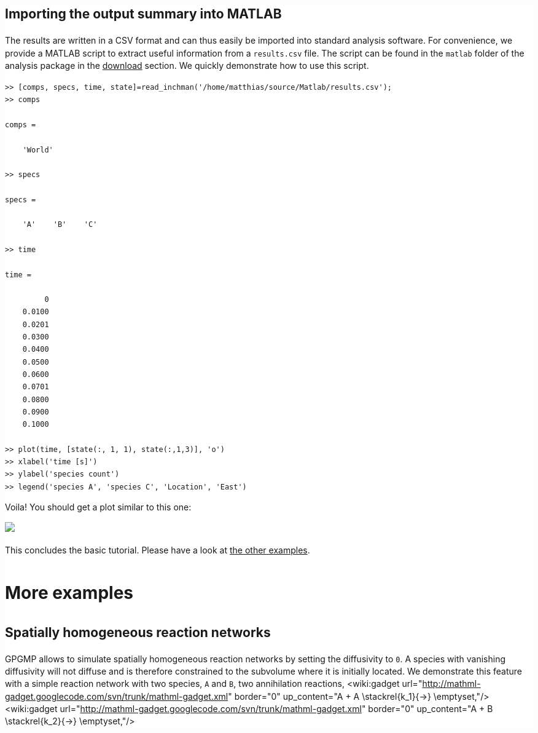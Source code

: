 ## Importing the output summary into MATLAB ##
The results are written in a CSV format and can thus easily be imported into standard analysis software. For convenience, we provide a MATLAB script to extract useful information from a `results.csv` file. The script can be found in the `matlab` folder of the analysis package in the [download](http://code.google.com/p/gpgmp/downloads/list) section. We quickly demonstrate how to use this script.

```
>> [comps, specs, time, state]=read_inchman('/home/matthias/source/Matlab/results.csv');
>> comps

comps = 

    'World'

>> specs

specs = 

    'A'    'B'    'C'

>> time

time =

         0
    0.0100
    0.0201
    0.0300
    0.0400
    0.0500
    0.0600
    0.0701
    0.0800
    0.0900
    0.1000

>> plot(time, [state(:, 1, 1), state(:,1,3)], 'o')
>> xlabel('time [s]')
>> ylabel('species count')
>> legend('species A', 'species C', 'Location', 'East')
```

Voila! You should get a plot similar to this one:

<img src='http://img294.imageshack.us/img294/4418/annihilationresults.png' border='0' />

This concludes the basic tutorial. Please have a look at [the other examples](#More_examples.md).

# More examples #

## Spatially homogeneous reaction networks ##
GPGMP allows to simulate spatially homogeneous reaction networks by setting the diffusivity to `0`. A species with vanishing diffusivity will not diffuse and is therefore constrained to the subvolume where it is initially located. We demonstrate this feature with a simple reaction network with two species, `A` and `B`, two annihilation reactions,
<wiki:gadget url="http://mathml-gadget.googlecode.com/svn/trunk/mathml-gadget.xml" border="0" up\_content="A + A \stackrel{k\_1}{->} \emptyset,"/>
<wiki:gadget url="http://mathml-gadget.googlecode.com/svn/trunk/mathml-gadget.xml" border="0" up\_content="A + B \stackrel{k\_2}{->} \emptyset,"/>
